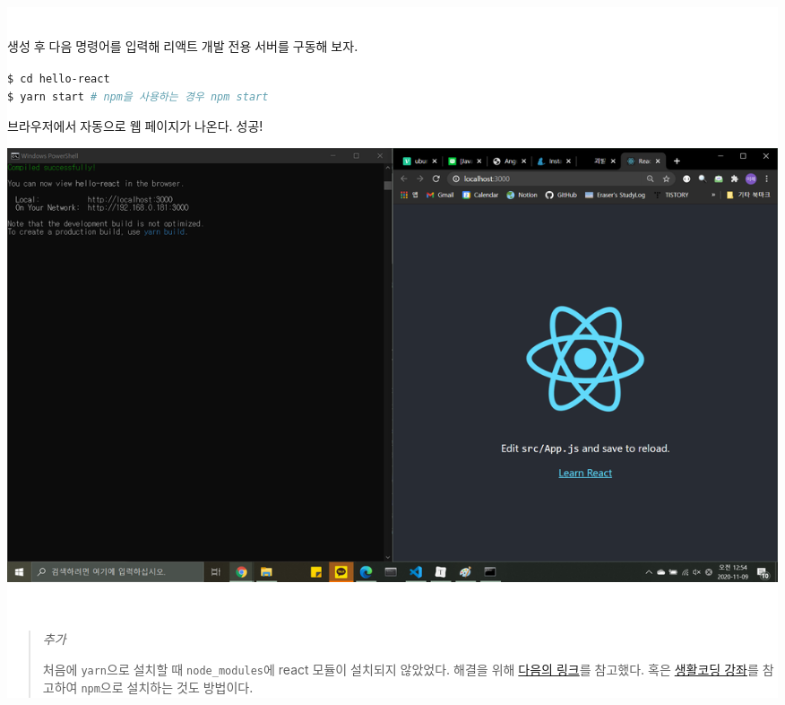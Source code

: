 <br>



 생성 후 다음 명령어를 입력해 리액트 개발 전용 서버를 구동해 보자.

```bash
$ cd hello-react
$ yarn start # npm을 사용하는 경우 npm start
```

 브라우저에서 자동으로 웹 페이지가 나온다. 성공!

![image-20201109005443270](images/image-20201109005443270.png)

<br>

> *추가*
>
>  처음에 `yarn`으로 설치할 때 `node_modules`에 react 모듈이 설치되지 않았었다. 해결을 위해 [다음의 링크](https://stackoverflow.com/questions/41462729/typescript-react-could-not-find-a-declaration-file-for-module-react-material)를 참고했다. 혹은 [생활코딩 강좌](https://www.youtube.com/watch?v=C9l-dQTeW7k&list=PLuHgQVnccGMCRv6f8H9K5Xwsdyg4sFSdi&index=5)를 참고하여 `npm`으로 설치하는 것도 방법이다.

